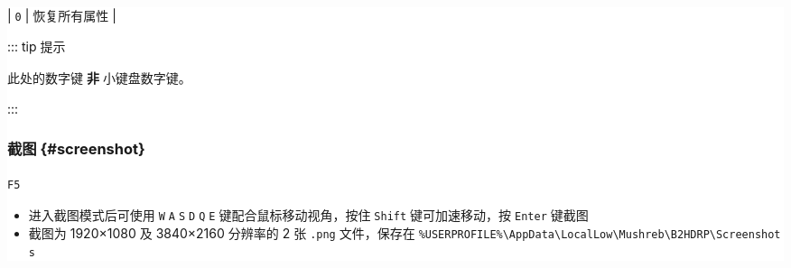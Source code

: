 | `0`  |  恢复所有属性  |

::: tip 提示

此处的数字键 **非** 小键盘数字键。

:::

### 截图 {#screenshot}

`F5`

- 进入截图模式后可使用 `W` `A` `S` `D` `Q` `E` 键配合鼠标移动视角，按住 `Shift` 键可加速移动，按 `Enter` 键截图
- 截图为 1920×1080 及 3840×2160 分辨率的 2 张 `.png` 文件，保存在 `%USERPROFILE%\AppData\LocalLow\Mushreb\B2HDRP\Screenshots`
